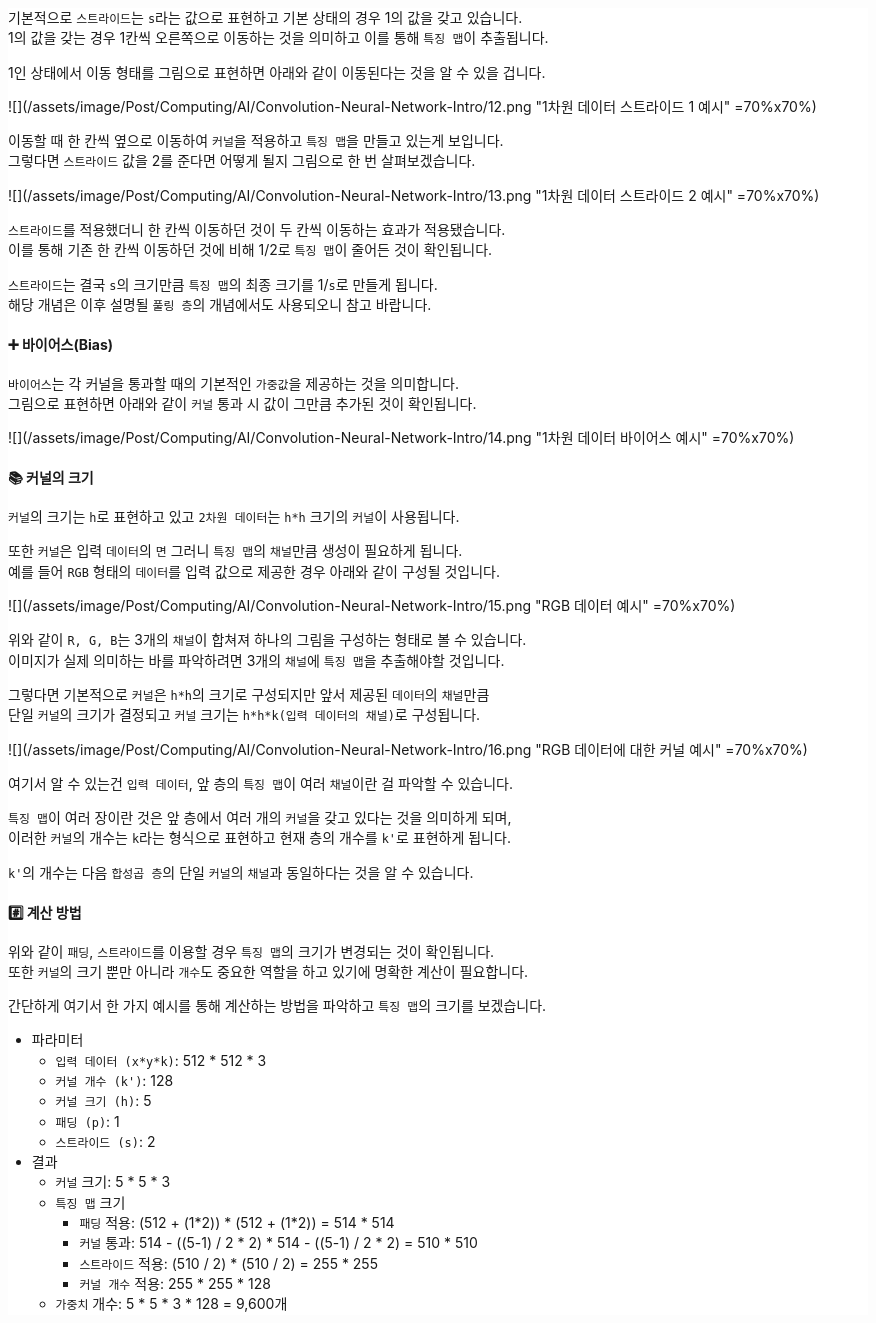 기본적으로 `스트라이드`는 `s`라는 값으로 표현하고 기본 상태의 경우 1의 값을 갖고 있습니다.  
1의 값을 갖는 경우 1칸씩 오른쪽으로 이동하는 것을 의미하고 이를 통해 `특징 맵`이 추출됩니다.

1인 상태에서 이동 형태를 그림으로 표현하면 아래와 같이 이동된다는 것을 알 수 있을 겁니다.

![](/assets/image/Post/Computing/AI/Convolution-Neural-Network-Intro/12.png "1차원 데이터 스트라이드 1 예시" =70%x70%)

이동할 때 한 칸씩 옆으로 이동하여 `커널`을 적용하고 `특징 맵`을 만들고 있는게 보입니다.  
그렇다면 `스트라이드` 값을 2를 준다면 어떻게 될지 그림으로 한 번 살펴보겠습니다.

![](/assets/image/Post/Computing/AI/Convolution-Neural-Network-Intro/13.png "1차원 데이터 스트라이드 2 예시" =70%x70%)

`스트라이드`를 적용했더니 한 칸씩 이동하던 것이 두 칸씩 이동하는 효과가 적용됐습니다.  
이를 통해 기존 한 칸씩 이동하던 것에 비해 1/2로 `특징 맵`이 줄어든 것이 확인됩니다.

`스트라이드`는 결국 `s`의 크기만큼 `특징 맵`의 최종 크기를 1/`s`로 만들게 됩니다.  
해당 개념은 이후 설명될 `풀링 층`의 개념에서도 사용되오니 참고 바랍니다.

#### ➕ 바이어스(Bias)
`바이어스`는 각 커널을 통과할 때의 기본적인 `가중값`을 제공하는 것을 의미합니다.  
그림으로 표현하면 아래와 같이 `커널` 통과 시 값이 그만큼 추가된 것이 확인됩니다.

![](/assets/image/Post/Computing/AI/Convolution-Neural-Network-Intro/14.png "1차원 데이터 바이어스 예시" =70%x70%)

#### 📚 커널의 크기
`커널`의 크기는 `h`로 표현하고 있고 `2차원 데이터`는 `h*h` 크기의 `커널`이 사용됩니다.

또한 `커널`은 입력 `데이터`의 `면` 그러니 `특징 맵`의 `채널`만큼 생성이 필요하게 됩니다.  
예를 들어 `RGB` 형태의 `데이터`를 입력 값으로 제공한 경우 아래와 같이 구성될 것입니다.

![](/assets/image/Post/Computing/AI/Convolution-Neural-Network-Intro/15.png "RGB 데이터 예시" =70%x70%)

위와 같이 `R, G, B`는 3개의 `채널`이 합쳐져 하나의 그림을 구성하는 형태로 볼 수 있습니다.  
이미지가 실제 의미하는 바를 파악하려면 3개의 `채널`에 `특징 맵`을 추출해야할 것입니다.

그렇다면 기본적으로 `커널`은 `h*h`의 크기로 구성되지만 앞서 제공된 `데이터`의 `채널`만큼  
단일 `커널`의 크기가 결정되고 `커널` 크기는 `h*h*k(입력 데이터의 채널)`로 구성됩니다.

![](/assets/image/Post/Computing/AI/Convolution-Neural-Network-Intro/16.png "RGB 데이터에 대한 커널 예시" =70%x70%)

여기서 알 수 있는건 `입력 데이터`, 앞 층의 `특징 맵`이 여러 `채널`이란 걸 파악할 수 있습니다.  

`특징 맵`이 여러 장이란 것은 앞 층에서 여러 개의 `커널`을 갖고 있다는 것을 의미하게 되며,  
이러한 `커널`의 개수는 `k`라는 형식으로 표현하고 현재 층의 개수를 `k'`로 표현하게 됩니다.

`k'`의 개수는 다음 `합성곱 층`의 단일 `커널`의 `채널`과 동일하다는 것을 알 수 있습니다.

#### #️⃣ 계산 방법
위와 같이 `패딩`, `스트라이드`를 이용할 경우 `특징 맵`의 크기가 변경되는 것이 확인됩니다.  
또한 `커널`의 크기 뿐만 아니라 `개수`도 중요한 역할을 하고 있기에 명확한 계산이 필요합니다.

간단하게 여기서 한 가지 예시를 통해 계산하는 방법을 파악하고 `특징 맵`의 크기를 보겠습니다.

- 파라미터
  - `입력 데이터 (x*y*k)`: 512 \* 512 \* 3
  - `커널 개수 (k')`: 128
  - `커널 크기 (h)`: 5
  - `패딩 (p)`: 1
  - `스트라이드 (s)`: 2
- 결과
  - `커널` 크기: 5 \* 5 \* 3
  - `특징 맵` 크기
    - `패딩` 적용: (512 + (1\*2)) \* (512 + (1\*2)) = 514 \* 514
    - `커널` 통과: 514 - ((5-1) / 2 \* 2) \* 514 - ((5-1) / 2 \* 2) = 510 \* 510
    - `스트라이드` 적용: (510 / 2) \* (510 / 2) = 255 \* 255
    - `커널 개수` 적용: 255 * 255 * 128
  - `가중치` 개수: 5 \* 5 \* 3 \* 128 = 9,600개
